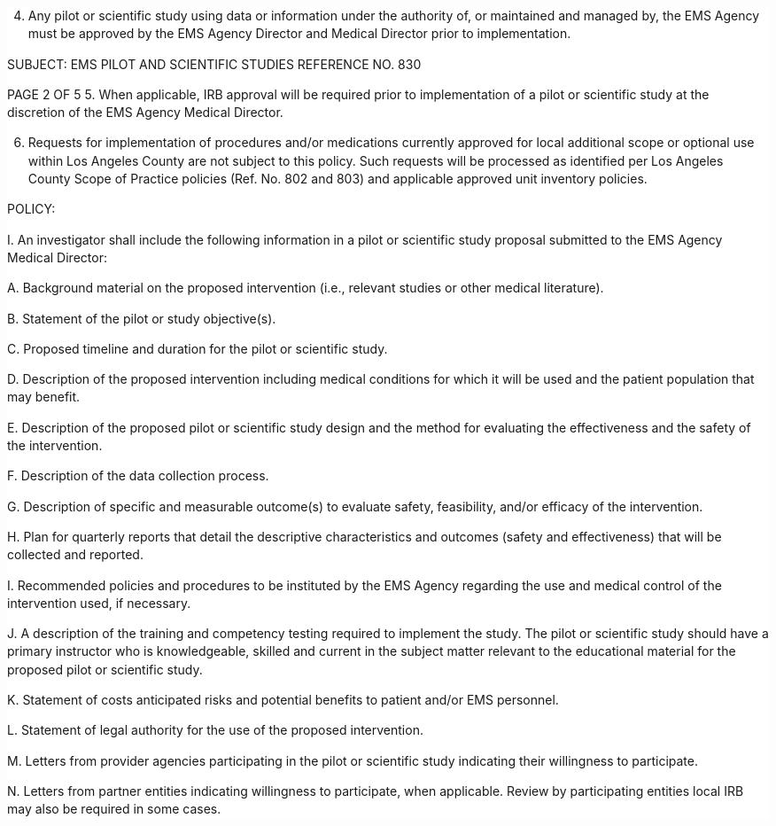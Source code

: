 4. Any pilot or scientific study using data or information under the authority of, or maintained 
and managed by, the EMS Agency must be approved by the EMS Agency Director and 
Medical Director prior to implementation.   
 

SUBJECT: EMS PILOT AND SCIENTIFIC STUDIES REFERENCE NO. 830 
 
 
 
PAGE 2 OF 5 
5. When applicable, IRB approval will be required prior to implementation of a pilot or 
scientific study at the discretion of the EMS Agency Medical Director. 
 
6. Requests for implementation of procedures and/or medications currently approved for 
local additional scope or optional use within Los Angeles County are not subject to this 
policy. Such requests will be processed as identified per Los Angeles County Scope of 
Practice policies (Ref. No. 802 and 803) and applicable approved unit inventory policies. 
 
POLICY: 
 
I. An investigator shall include the following information in a pilot or scientific study proposal 
submitted to the EMS Agency Medical Director: 
 
A. Background material on the proposed intervention (i.e., relevant studies or other 
medical literature).  
 
B. Statement of the pilot or study objective(s).  
 
C. Proposed timeline and duration for the pilot or scientific study. 
 
D. Description of the proposed intervention including medical conditions for which it 
will be used and the patient population that may benefit. 
 
E. Description of the proposed pilot or scientific study design and the method for 
evaluating the effectiveness and the safety of the intervention. 
 
F. Description of the data collection process. 
 
G. Description of specific and measurable outcome(s) to evaluate safety, feasibility, 
and/or efficacy of the intervention. 
 
H. Plan for quarterly reports that detail the descriptive characteristics and outcomes 
(safety and effectiveness) that will be collected and reported. 
 
I. Recommended policies and procedures to be instituted by the EMS Agency 
regarding the use and medical control of the intervention used, if necessary. 
 
J. A description of the training and competency testing required to implement the 
study. The pilot or scientific study should have a primary instructor who is 
knowledgeable, skilled and current in the subject matter relevant to the educational 
material for the proposed pilot or scientific study. 
 
K. Statement of costs anticipated risks and potential benefits to patient and/or EMS 
personnel. 
 
L. Statement of legal authority for the use of the proposed intervention. 
 
M. Letters from provider agencies participating in the pilot or scientific study indicating 
their willingness to participate. 
 
N. Letters from partner entities indicating willingness to participate, when applicable. 
Review by participating entities local IRB may also be required in some cases.  
 